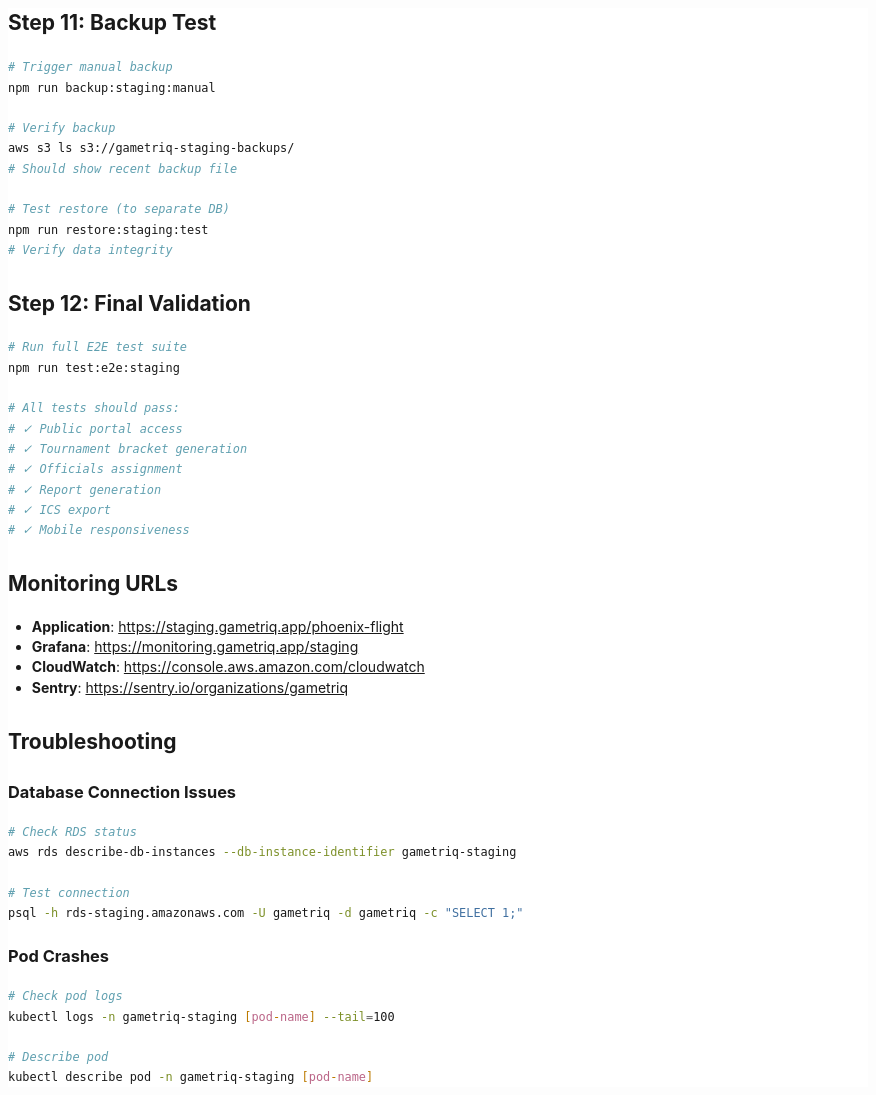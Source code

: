 ## Step 11: Backup Test

```bash
# Trigger manual backup
npm run backup:staging:manual

# Verify backup
aws s3 ls s3://gametriq-staging-backups/
# Should show recent backup file

# Test restore (to separate DB)
npm run restore:staging:test
# Verify data integrity
```

## Step 12: Final Validation

```bash
# Run full E2E test suite
npm run test:e2e:staging

# All tests should pass:
# ✓ Public portal access
# ✓ Tournament bracket generation
# ✓ Officials assignment
# ✓ Report generation
# ✓ ICS export
# ✓ Mobile responsiveness
```

## Monitoring URLs

- **Application**: https://staging.gametriq.app/phoenix-flight
- **Grafana**: https://monitoring.gametriq.app/staging
- **CloudWatch**: https://console.aws.amazon.com/cloudwatch
- **Sentry**: https://sentry.io/organizations/gametriq

## Troubleshooting

### Database Connection Issues
```bash
# Check RDS status
aws rds describe-db-instances --db-instance-identifier gametriq-staging

# Test connection
psql -h rds-staging.amazonaws.com -U gametriq -d gametriq -c "SELECT 1;"
```

### Pod Crashes
```bash
# Check pod logs
kubectl logs -n gametriq-staging [pod-name] --tail=100

# Describe pod
kubectl describe pod -n gametriq-staging [pod-name]
```
